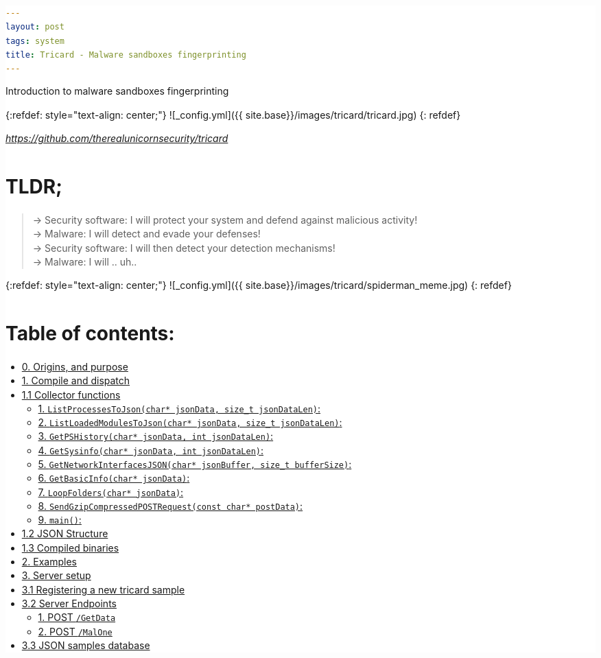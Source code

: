 ```yaml
---
layout: post
tags: system
title: Tricard - Malware sandboxes fingerprinting
---
```


Introduction to malware sandboxes fingerprinting


{:refdef: style="text-align: center;"}
![_config.yml]({{ site.base}}/images/tricard/tricard.jpg)
{: refdef}

*https://github.com/therealunicornsecurity/tricard*

# TLDR;

> &rarr; Security software: I will protect your system and defend against malicious activity!<br>
> &rarr; Malware: I will detect and evade your defenses!<br>
> &rarr; Security software: I will then detect your detection mechanisms!<br>
> &rarr; Malware: I will .. uh.. <br>



{:refdef: style="text-align: center;"}
![_config.yml]({{ site.base}}/images/tricard/spiderman_meme.jpg)
{: refdef}

# Table of contents:

- [0. Origins, and purpose](#0-origins--and-purpose)
- [1. Compile and dispatch](#1-compile-and-dispatch)
- [1.1 Collector functions](#11-collector-functions)
    + [1. `ListProcessesToJson(char* jsonData, size_t jsonDataLen)`:](#1--listprocessestojson-char--jsondata--size-t-jsondatalen---)
    + [2. `ListLoadedModulesToJson(char* jsonData, size_t jsonDataLen)`:](#2--listloadedmodulestojson-char--jsondata--size-t-jsondatalen---)
    + [3. `GetPSHistory(char* jsonData, int jsonDataLen)`:](#3--getpshistory-char--jsondata--int-jsondatalen---)
    + [4. `GetSysinfo(char* jsonData, int jsonDataLen)`:](#4--getsysinfo-char--jsondata--int-jsondatalen---)
    + [5. `GetNetworkInterfacesJSON(char* jsonBuffer, size_t bufferSize)`:](#5--getnetworkinterfacesjson-char--jsonbuffer--size-t-buffersize---)
    + [6. `GetBasicInfo(char* jsonData)`:](#6--getbasicinfo-char--jsondata---)
    + [7. `LoopFolders(char* jsonData)`:](#7--loopfolders-char--jsondata---)
    + [8. `SendGzipCompressedPOSTRequest(const char* postData)`:](#8--sendgzipcompressedpostrequest-const-char--postdata---)
    + [9. `main()`:](#9--main----)
- [1.2 JSON Structure](#12-json-structure)
- [1.3 Compiled binaries](#13-compiled-binaries)
- [2. Examples](#2-examples)
- [3. Server setup](#3-server-setup)
- [3.1 Registering a new tricard sample](#31-registering-a-new-tricard-sample)
- [3.2 Server Endpoints](#32-server-endpoints)
    + [1. POST `/GetData`](#1-post---getdata-)
    + [2. POST `/MalOne`](#2-post---malone-)
- [3.3 JSON samples database](#33-json-samples-database)
